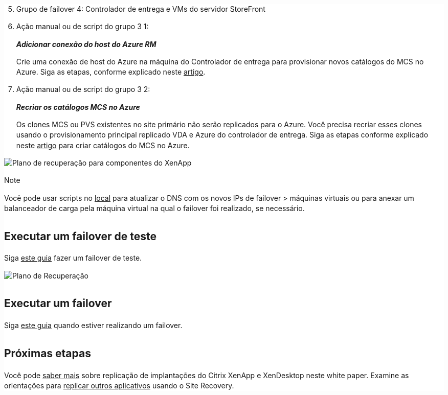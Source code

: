 5. Grupo de failover 4: Controlador de entrega e VMs do servidor StoreFront
6. Ação manual ou de script do grupo 3 1:

    ***Adicionar conexão do host do Azure RM***

    Crie uma conexão de host do Azure na máquina do Controlador de entrega para provisionar novos catálogos do MCS no Azure. Siga as etapas, conforme explicado neste [artigo](https://www.citrix.com/blogs/2016/07/21/connecting-to-azure-resource-manager-in-xenapp-xendesktop/).

7. Ação manual ou de script do grupo 3 2:

    ***Recriar os catálogos MCS no Azure***

    Os clones MCS ou PVS existentes no site primário não serão replicados para o Azure. Você precisa recriar esses clones usando o provisionamento principal replicado VDA e Azure do controlador de entrega. Siga as etapas conforme explicado neste [artigo](https://www.citrix.com/blogs/2016/09/12/using-xenapp-xendesktop-in-azure-resource-manager/) para criar catálogos do MCS no Azure.

![Plano de recuperação para componentes do XenApp](./media/site-recovery-citrix-xenapp-and-xendesktop/citrix-recoveryplan.png)


   >[!NOTE]
   >Você pode usar scripts no [local](https://github.com/Azure/azure-quickstart-templates/tree/master/asr-automation-recovery/scripts) para atualizar o DNS com os novos IPs de failover > máquinas virtuais ou para anexar um balanceador de carga pela máquina virtual na qual o failover foi realizado, se necessário.


## <a name="doing-a-test-failover"></a>Executar um failover de teste

Siga [este guia](site-recovery-test-failover-to-azure.md) fazer um failover de teste.

![Plano de Recuperação](./media/site-recovery-citrix-xenapp-and-xendesktop/citrix-tfo.png)


## <a name="doing-a-failover"></a>Executar um failover

Siga [este guia](site-recovery-failover.md) quando estiver realizando um failover.

## <a name="next-steps"></a>Próximas etapas

Você pode [saber mais](https://aka.ms/citrix-xenapp-xendesktop-with-asr) sobre replicação de implantações do Citrix XenApp e XenDesktop neste white paper. Examine as orientações para [replicar outros aplicativos](site-recovery-workload.md) usando o Site Recovery.
